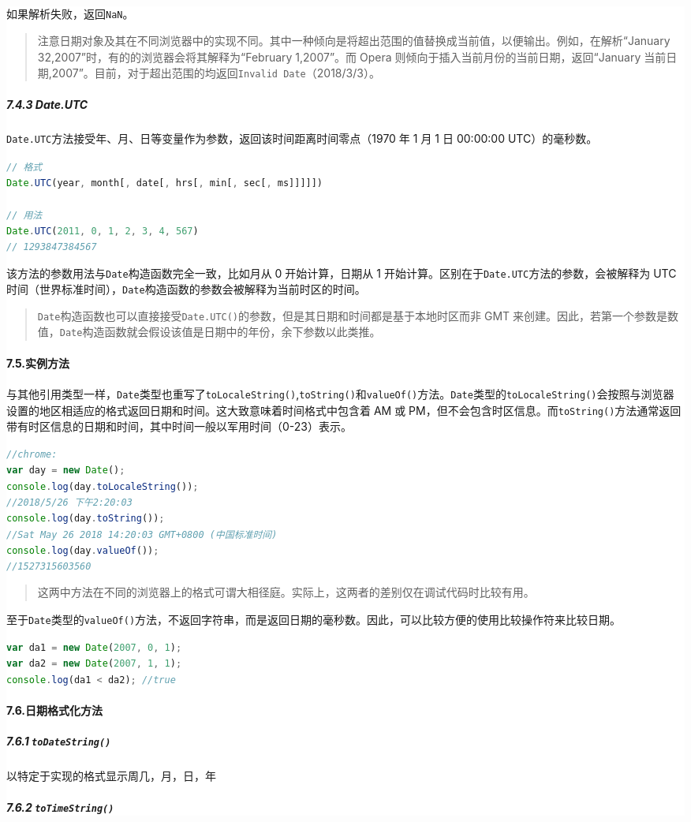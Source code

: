 如果解析失败，返回`NaN`。

> 注意日期对象及其在不同浏览器中的实现不同。其中一种倾向是将超出范围的值替换成当前值，以便输出。例如，在解析“January 32,2007”时，有的的浏览器会将其解释为“February 1,2007”。而 Opera 则倾向于插入当前月份的当前日期，返回“January 当前日期,2007”。目前，对于超出范围的均返回`Invalid Date`（2018/3/3）。

##### 7.4.3 Date.UTC

`Date.UTC`方法接受年、月、日等变量作为参数，返回该时间距离时间零点（1970 年 1 月 1 日 00:00:00 UTC）的毫秒数。

```javascript
// 格式
Date.UTC(year, month[, date[, hrs[, min[, sec[, ms]]]]])

// 用法
Date.UTC(2011, 0, 1, 2, 3, 4, 567)
// 1293847384567
```

该方法的参数用法与`Date`构造函数完全一致，比如月从 0 开始计算，日期从 1 开始计算。区别在于`Date.UTC`方法的参数，会被解释为 UTC 时间（世界标准时间），`Date`构造函数的参数会被解释为当前时区的时间。

> `Date`构造函数也可以直接接受`Date.UTC()`的参数，但是其日期和时间都是基于本地时区而非 GMT 来创建。因此，若第一个参数是数值，`Date`构造函数就会假设该值是日期中的年份，余下参数以此类推。

#### 7.5.实例方法

与其他引用类型一样，`Date`类型也重写了`toLocaleString()`,`toString()`和`valueOf()`方法。`Date`类型的`toLocaleString()`会按照与浏览器设置的地区相适应的格式返回日期和时间。这大致意味着时间格式中包含着 AM 或 PM，但不会包含时区信息。而`toString()`方法通常返回带有时区信息的日期和时间，其中时间一般以军用时间（0-23）表示。

```javascript
//chrome:
var day = new Date();
console.log(day.toLocaleString());
//2018/5/26 下午2:20:03
console.log(day.toString());
//Sat May 26 2018 14:20:03 GMT+0800 (中国标准时间)
console.log(day.valueOf());
//1527315603560
```

> 这两中方法在不同的浏览器上的格式可谓大相径庭。实际上，这两者的差别仅在调试代码时比较有用。

至于`Date`类型的`valueOf()`方法，不返回字符串，而是返回日期的毫秒数。因此，可以比较方便的使用比较操作符来比较日期。

```javascript
var da1 = new Date(2007, 0, 1);
var da2 = new Date(2007, 1, 1);
console.log(da1 < da2); //true
```

#### 7.6.日期格式化方法

##### 7.6.1 `toDateString()`

以特定于实现的格式显示周几，月，日，年

##### 7.6.2 `toTimeString()`
